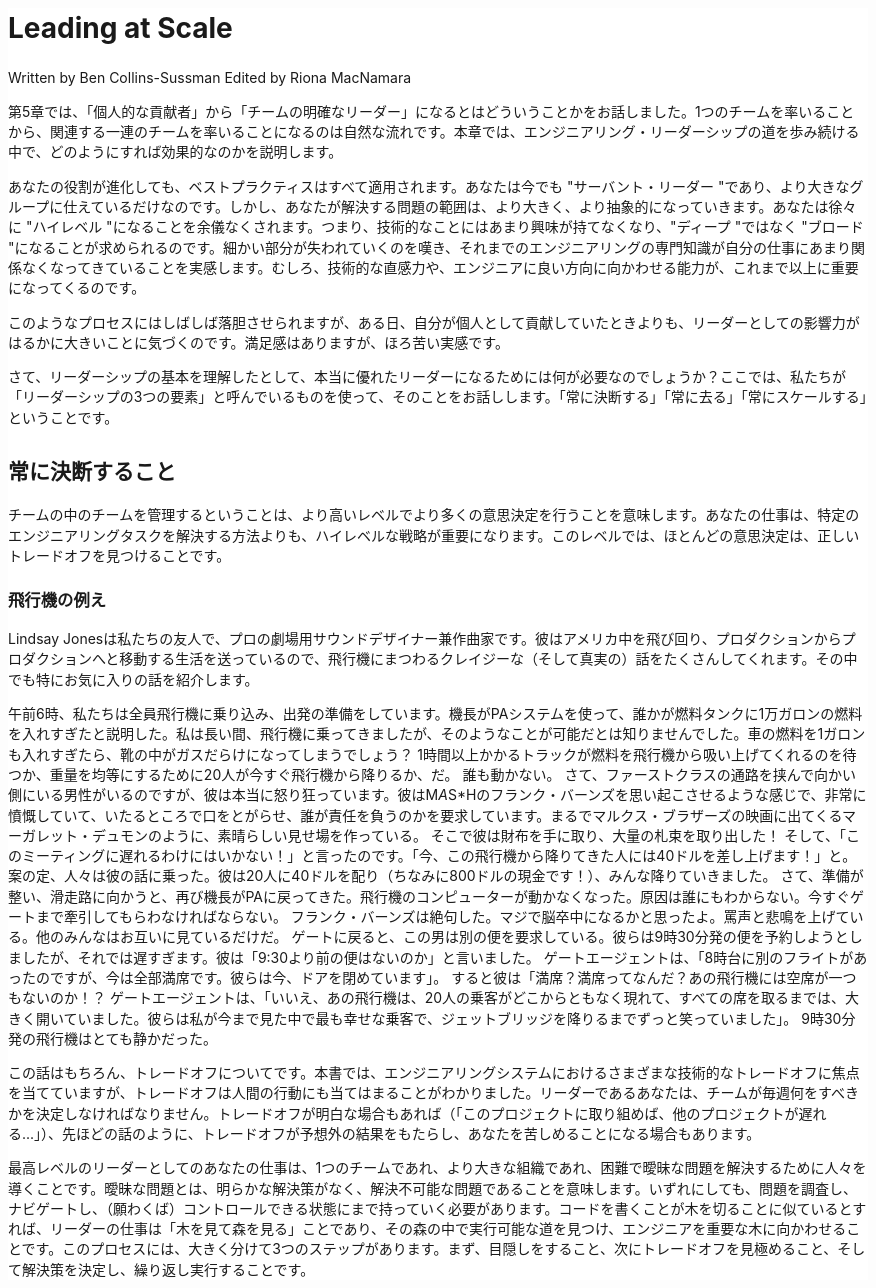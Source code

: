 # Leading at Scale

Written by Ben Collins-Sussman
Edited by Riona MacNamara

第5章では、「個人的な貢献者」から「チームの明確なリーダー」になるとはどういうことかをお話しました。1つのチームを率いることから、関連する一連のチームを率いることになるのは自然な流れです。本章では、エンジニアリング・リーダーシップの道を歩み続ける中で、どのようにすれば効果的なのかを説明します。

あなたの役割が進化しても、ベストプラクティスはすべて適用されます。あなたは今でも "サーバント・リーダー "であり、より大きなグループに仕えているだけなのです。しかし、あなたが解決する問題の範囲は、より大きく、より抽象的になっていきます。あなたは徐々に "ハイレベル "になることを余儀なくされます。つまり、技術的なことにはあまり興味が持てなくなり、"ディープ "ではなく "ブロード "になることが求められるのです。細かい部分が失われていくのを嘆き、それまでのエンジニアリングの専門知識が自分の仕事にあまり関係なくなってきていることを実感します。むしろ、技術的な直感力や、エンジニアに良い方向に向かわせる能力が、これまで以上に重要になってくるのです。

このようなプロセスにはしばしば落胆させられますが、ある日、自分が個人として貢献していたときよりも、リーダーとしての影響力がはるかに大きいことに気づくのです。満足感はありますが、ほろ苦い実感です。

さて、リーダーシップの基本を理解したとして、本当に優れたリーダーになるためには何が必要なのでしょうか？ここでは、私たちが「リーダーシップの3つの要素」と呼んでいるものを使って、そのことをお話しします。「常に決断する」「常に去る」「常にスケールする」ということです。

## 常に決断すること

チームの中のチームを管理するということは、より高いレベルでより多くの意思決定を行うことを意味します。あなたの仕事は、特定のエンジニアリングタスクを解決する方法よりも、ハイレベルな戦略が重要になります。このレベルでは、ほとんどの意思決定は、正しいトレードオフを見つけることです。

### 飛行機の例え

Lindsay Jonesは私たちの友人で、プロの劇場用サウンドデザイナー兼作曲家です。彼はアメリカ中を飛び回り、プロダクションからプロダクションへと移動する生活を送っているので、飛行機にまつわるクレイジーな（そして真実の）話をたくさんしてくれます。その中でも特にお気に入りの話を紹介します。

 午前6時、私たちは全員飛行機に乗り込み、出発の準備をしています。機長がPAシステムを使って、誰かが燃料タンクに1万ガロンの燃料を入れすぎたと説明した。私は長い間、飛行機に乗ってきましたが、そのようなことが可能だとは知りませんでした。車の燃料を1ガロンも入れすぎたら、靴の中がガスだらけになってしまうでしょう？
 1時間以上かかるトラックが燃料を飛行機から吸い上げてくれるのを待つか、重量を均等にするために20人が今すぐ飛行機から降りるか、だ。
 誰も動かない。
 さて、ファーストクラスの通路を挟んで向かい側にいる男性がいるのですが、彼は本当に怒り狂っています。彼はM*A*S*Hのフランク・バーンズを思い起こさせるような感じで、非常に憤慨していて、いたるところで口をとがらせ、誰が責任を負うのかを要求しています。まるでマルクス・ブラザーズの映画に出てくるマーガレット・デュモンのように、素晴らしい見せ場を作っている。
 そこで彼は財布を手に取り、大量の札束を取り出した！ そして、「このミーティングに遅れるわけにはいかない！」と言ったのです。「今、この飛行機から降りてきた人には40ドルを差し上げます！」と。
 案の定、人々は彼の話に乗った。彼は20人に40ドルを配り（ちなみに800ドルの現金です！）、みんな降りていきました。
 さて、準備が整い、滑走路に向かうと、再び機長がPAに戻ってきた。飛行機のコンピューターが動かなくなった。原因は誰にもわからない。今すぐゲートまで牽引してもらわなければならない。
 フランク・バーンズは絶句した。マジで脳卒中になるかと思ったよ。罵声と悲鳴を上げている。他のみんなはお互いに見ているだけだ。
 ゲートに戻ると、この男は別の便を要求している。彼らは9時30分発の便を予約しようとしましたが、それでは遅すぎます。彼は「9:30より前の便はないのか」と言いました。
 ゲートエージェントは、「8時台に別のフライトがあったのですが、今は全部満席です。彼らは今、ドアを閉めています」。
 すると彼は「満席？満席ってなんだ？あの飛行機には空席が一つもないのか！？
 ゲートエージェントは、「いいえ、あの飛行機は、20人の乗客がどこからともなく現れて、すべての席を取るまでは、大きく開いていました。彼らは私が今まで見た中で最も幸せな乗客で、ジェットブリッジを降りるまでずっと笑っていました」。
 9時30分発の飛行機はとても静かだった。

この話はもちろん、トレードオフについてです。本書では、エンジニアリングシステムにおけるさまざまな技術的なトレードオフに焦点を当てていますが、トレードオフは人間の行動にも当てはまることがわかりました。リーダーであるあなたは、チームが毎週何をすべきかを決定しなければなりません。トレードオフが明白な場合もあれば（「このプロジェクトに取り組めば、他のプロジェクトが遅れる...」）、先ほどの話のように、トレードオフが予想外の結果をもたらし、あなたを苦しめることになる場合もあります。

最高レベルのリーダーとしてのあなたの仕事は、1つのチームであれ、より大きな組織であれ、困難で曖昧な問題を解決するために人々を導くことです。曖昧な問題とは、明らかな解決策がなく、解決不可能な問題であることを意味します。いずれにしても、問題を調査し、ナビゲートし、（願わくば）コントロールできる状態にまで持っていく必要があります。コードを書くことが木を切ることに似ているとすれば、リーダーの仕事は「木を見て森を見る」ことであり、その森の中で実行可能な道を見つけ、エンジニアを重要な木に向かわせることです。このプロセスには、大きく分けて3つのステップがあります。まず、目隠しをすること、次にトレードオフを見極めること、そして解決策を決定し、繰り返し実行することです。
